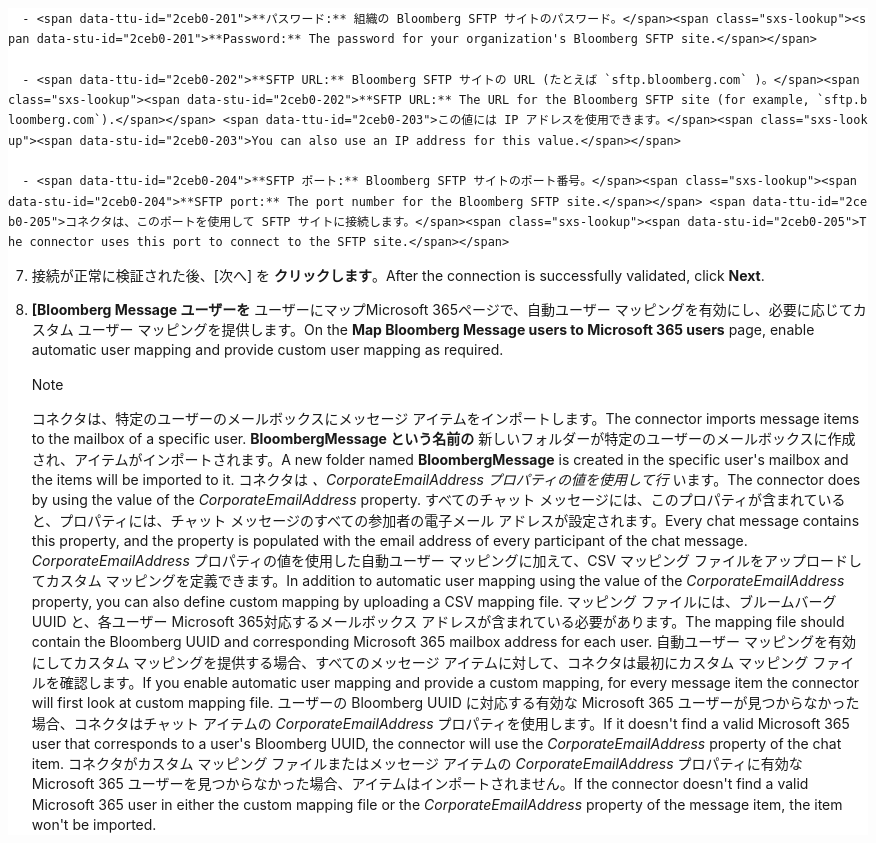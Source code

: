       - <span data-ttu-id="2ceb0-201">**パスワード:** 組織の Bloomberg SFTP サイトのパスワード。</span><span class="sxs-lookup"><span data-stu-id="2ceb0-201">**Password:** The password for your organization's Bloomberg SFTP site.</span></span>

      - <span data-ttu-id="2ceb0-202">**SFTP URL:** Bloomberg SFTP サイトの URL (たとえば `sftp.bloomberg.com` )。</span><span class="sxs-lookup"><span data-stu-id="2ceb0-202">**SFTP URL:** The URL for the Bloomberg SFTP site (for example, `sftp.bloomberg.com`).</span></span> <span data-ttu-id="2ceb0-203">この値には IP アドレスを使用できます。</span><span class="sxs-lookup"><span data-stu-id="2ceb0-203">You can also use an IP address for this value.</span></span>

      - <span data-ttu-id="2ceb0-204">**SFTP ポート:** Bloomberg SFTP サイトのポート番号。</span><span class="sxs-lookup"><span data-stu-id="2ceb0-204">**SFTP port:** The port number for the Bloomberg SFTP site.</span></span> <span data-ttu-id="2ceb0-205">コネクタは、このポートを使用して SFTP サイトに接続します。</span><span class="sxs-lookup"><span data-stu-id="2ceb0-205">The connector uses this port to connect to the SFTP site.</span></span>

7. <span data-ttu-id="2ceb0-206">接続が正常に検証された後、[次へ] を **クリックします**。</span><span class="sxs-lookup"><span data-stu-id="2ceb0-206">After the connection is successfully validated, click **Next**.</span></span>

8. <span data-ttu-id="2ceb0-207">**[Bloomberg Message ユーザーを** ユーザーにマップMicrosoft 365ページで、自動ユーザー マッピングを有効にし、必要に応じてカスタム ユーザー マッピングを提供します。</span><span class="sxs-lookup"><span data-stu-id="2ceb0-207">On the **Map Bloomberg Message users to Microsoft 365 users** page, enable automatic user mapping and provide custom user mapping as required.</span></span>

   > [!NOTE]
   > <span data-ttu-id="2ceb0-208">コネクタは、特定のユーザーのメールボックスにメッセージ アイテムをインポートします。</span><span class="sxs-lookup"><span data-stu-id="2ceb0-208">The connector imports message items to the mailbox of a specific user.</span></span> <span data-ttu-id="2ceb0-209">**BloombergMessage という名前の** 新しいフォルダーが特定のユーザーのメールボックスに作成され、アイテムがインポートされます。</span><span class="sxs-lookup"><span data-stu-id="2ceb0-209">A new folder named **BloombergMessage** is created in the specific user's mailbox and the items will be imported to it.</span></span> <span data-ttu-id="2ceb0-210">コネクタは *、CorporateEmailAddress プロパティの値を使用して行* います。</span><span class="sxs-lookup"><span data-stu-id="2ceb0-210">The connector does by using the value of the *CorporateEmailAddress* property.</span></span> <span data-ttu-id="2ceb0-211">すべてのチャット メッセージには、このプロパティが含まれていると、プロパティには、チャット メッセージのすべての参加者の電子メール アドレスが設定されます。</span><span class="sxs-lookup"><span data-stu-id="2ceb0-211">Every chat message contains this property, and the property is populated with the email address of every participant of the chat message.</span></span> <span data-ttu-id="2ceb0-212">*CorporateEmailAddress* プロパティの値を使用した自動ユーザー マッピングに加えて、CSV マッピング ファイルをアップロードしてカスタム マッピングを定義できます。</span><span class="sxs-lookup"><span data-stu-id="2ceb0-212">In addition to automatic user mapping using the value of the *CorporateEmailAddress* property, you can also define custom mapping by uploading a CSV mapping file.</span></span> <span data-ttu-id="2ceb0-213">マッピング ファイルには、ブルームバーグ UUID と、各ユーザー Microsoft 365対応するメールボックス アドレスが含まれている必要があります。</span><span class="sxs-lookup"><span data-stu-id="2ceb0-213">The mapping file should contain the Bloomberg UUID and corresponding Microsoft 365 mailbox address for each user.</span></span> <span data-ttu-id="2ceb0-214">自動ユーザー マッピングを有効にしてカスタム マッピングを提供する場合、すべてのメッセージ アイテムに対して、コネクタは最初にカスタム マッピング ファイルを確認します。</span><span class="sxs-lookup"><span data-stu-id="2ceb0-214">If you enable automatic user mapping and provide a custom mapping, for every message item the connector will first look at custom mapping file.</span></span> <span data-ttu-id="2ceb0-215">ユーザーの Bloomberg UUID に対応する有効な Microsoft 365 ユーザーが見つからなかった場合、コネクタはチャット アイテムの *CorporateEmailAddress* プロパティを使用します。</span><span class="sxs-lookup"><span data-stu-id="2ceb0-215">If it doesn't find a valid Microsoft 365 user that corresponds to a user's Bloomberg UUID, the connector will use the *CorporateEmailAddress* property of the chat item.</span></span> <span data-ttu-id="2ceb0-216">コネクタがカスタム マッピング ファイルまたはメッセージ アイテムの *CorporateEmailAddress* プロパティに有効な Microsoft 365 ユーザーを見つからなかった場合、アイテムはインポートされません。</span><span class="sxs-lookup"><span data-stu-id="2ceb0-216">If the connector doesn't find a valid Microsoft 365 user in either the custom mapping file or the *CorporateEmailAddress* property of the message item, the item won't be imported.</span></span>
